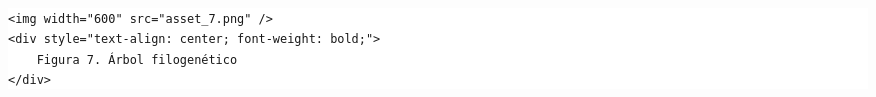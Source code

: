     <img width="600" src="asset_7.png" />
    <div style="text-align: center; font-weight: bold;">
        Figura 7. Árbol filogenético
    </div>
</div>